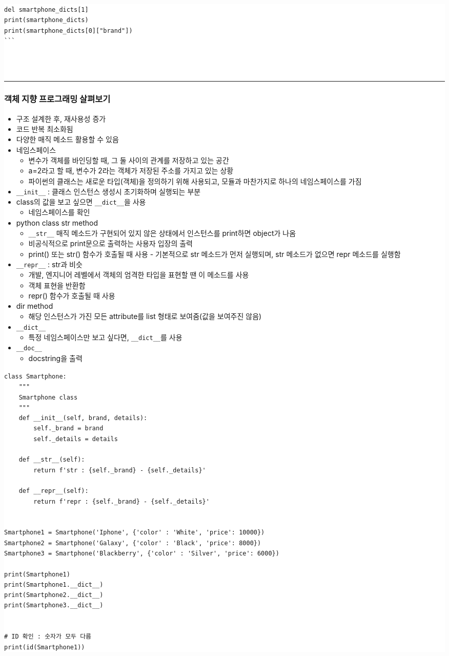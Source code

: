 	del smartphone_dicts[1]
	print(smartphone_dicts)
	print(smartphone_dicts[0]["brand"])
	```	
	
<br />
<br />

---
	
### 객체 지향 프로그래밍 살펴보기
- 구조 설계한 후, 재사용성 증가
- 코드 반복 최소화됨
- 다양한 매직 메소드 활용할 수 있음
- 네임스페이스
	- 변수가 객체를 바인딩할 때, 그 둘 사이의 관계를 저장하고 있는 공간
	- a=2라고 할 때, 변수가 2라는 객체가 저장된 주소를 가지고 있는 상황
	- 파이썬의 클래스는 새로운 타입(객체)을 정의하기 위해 사용되고, 모듈과 마찬가지로 하나의 네임스페이스를 가짐
- `__init__` : 클래스 인스턴스 생성시 초기화하며 실행되는 부분
- class의 값을 보고 싶으면 `__dict__`을 사용
	- 네임스페이스를 확인
- python class str method
	- `__str__` 매직 메소드가 구현되어 있지 않은 상태에서 인스턴스를 print하면 object가 나옴
	- 비공식적으로 print문으로 출력하는 사용자 입장의 출력
	- print() 또는 str() 함수가 호출될 때 사용	- 기본적으로 str 메소드가 먼저 실행되며, str 메소드가 없으면 repr 메소드를 실행함
- `__repr__` : str과 비슷
	- 개발, 엔지니어 레벨에서 객체의 엄격한 타입을 표현할 땐 이 메소드를 사용
	- 객체 표현을 반환함
	- repr() 함수가 호출될 때 사용
- dir method
	- 해당 인스턴스가 가진 모든 attribute를 list 형태로 보여줌(값을 보여주진 않음)
- `__dict__`
	- 특정 네임스페이스만 보고 싶다면, `__dict__`를 사용
- `__doc__`
	- docstring을 출력


```
class Smartphone:
	"""
	Smartphone class
	"""
    def __init__(self, brand, details):
        self._brand = brand
        self._details = details

    def __str__(self):
        return f'str : {self._brand} - {self._details}'

    def __repr__(self):
        return f'repr : {self._brand} - {self._details}'
    

Smartphone1 = Smartphone('Iphone', {'color' : 'White', 'price': 10000})
Smartphone2 = Smartphone('Galaxy', {'color' : 'Black', 'price': 8000})
Smartphone3 = Smartphone('Blackberry', {'color' : 'Silver', 'price': 6000})

print(Smartphone1)
print(Smartphone1.__dict__)
print(Smartphone2.__dict__)
print(Smartphone3.__dict__)


# ID 확인 : 숫자가 모두 다름
print(id(Smartphone1))
```